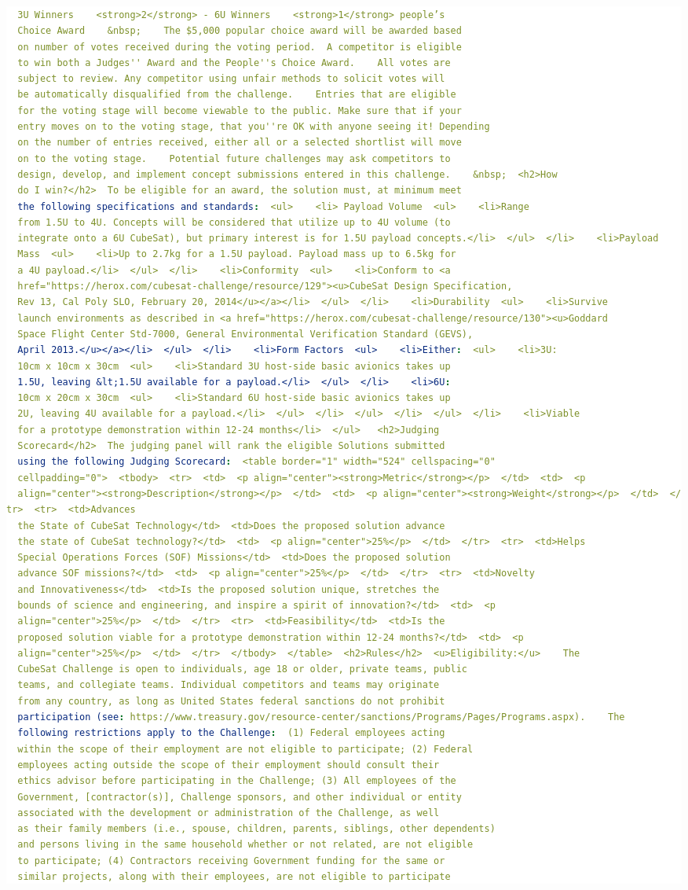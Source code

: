 ```yaml
  3U Winners    <strong>2</strong> - 6U Winners    <strong>1</strong> people’s
  Choice Award    &nbsp;    The $5,000 popular choice award will be awarded based
  on number of votes received during the voting period.  A competitor is eligible
  to win both a Judges'' Award and the People''s Choice Award.    All votes are
  subject to review. Any competitor using unfair methods to solicit votes will
  be automatically disqualified from the challenge.    Entries that are eligible
  for the voting stage will become viewable to the public. Make sure that if your
  entry moves on to the voting stage, that you''re OK with anyone seeing it! Depending
  on the number of entries received, either all or a selected shortlist will move
  on to the voting stage.    Potential future challenges may ask competitors to
  design, develop, and implement concept submissions entered in this challenge.    &nbsp;  <h2>How
  do I win?</h2>  To be eligible for an award, the solution must, at minimum meet
  the following specifications and standards:  <ul>    <li> Payload Volume  <ul>    <li>Range
  from 1.5U to 4U. Concepts will be considered that utilize up to 4U volume (to
  integrate onto a 6U CubeSat), but primary interest is for 1.5U payload concepts.</li>  </ul>  </li>    <li>Payload
  Mass  <ul>    <li>Up to 2.7kg for a 1.5U payload. Payload mass up to 6.5kg for
  a 4U payload.</li>  </ul>  </li>    <li>Conformity  <ul>    <li>Conform to <a
  href="https://herox.com/cubesat-challenge/resource/129"><u>CubeSat Design Specification,
  Rev 13, Cal Poly SLO, February 20, 2014</u></a></li>  </ul>  </li>    <li>Durability  <ul>    <li>Survive
  launch environments as described in <a href="https://herox.com/cubesat-challenge/resource/130"><u>Goddard
  Space Flight Center Std-7000, General Environmental Verification Standard (GEVS),
  April 2013.</u></a></li>  </ul>  </li>    <li>Form Factors  <ul>    <li>Either:  <ul>    <li>3U:
  10cm x 10cm x 30cm  <ul>    <li>Standard 3U host-side basic avionics takes up
  1.5U, leaving &lt;1.5U available for a payload.</li>  </ul>  </li>    <li>6U:
  10cm x 20cm x 30cm  <ul>    <li>Standard 6U host-side basic avionics takes up
  2U, leaving 4U available for a payload.</li>  </ul>  </li>  </ul>  </li>  </ul>  </li>    <li>Viable
  for a prototype demonstration within 12-24 months</li>  </ul>   <h2>Judging
  Scorecard</h2>  The judging panel will rank the eligible Solutions submitted
  using the following Judging Scorecard:  <table border="1" width="524" cellspacing="0"
  cellpadding="0">  <tbody>  <tr>  <td>  <p align="center"><strong>Metric</strong></p>  </td>  <td>  <p
  align="center"><strong>Description</strong></p>  </td>  <td>  <p align="center"><strong>Weight</strong></p>  </td>  </tr>  <tr>  <td>Advances
  the State of CubeSat Technology</td>  <td>Does the proposed solution advance
  the state of CubeSat technology?</td>  <td>  <p align="center">25%</p>  </td>  </tr>  <tr>  <td>Helps
  Special Operations Forces (SOF) Missions</td>  <td>Does the proposed solution
  advance SOF missions?</td>  <td>  <p align="center">25%</p>  </td>  </tr>  <tr>  <td>Novelty
  and Innovativeness</td>  <td>Is the proposed solution unique, stretches the
  bounds of science and engineering, and inspire a spirit of innovation?</td>  <td>  <p
  align="center">25%</p>  </td>  </tr>  <tr>  <td>Feasibility</td>  <td>Is the
  proposed solution viable for a prototype demonstration within 12-24 months?</td>  <td>  <p
  align="center">25%</p>  </td>  </tr>  </tbody>  </table>  <h2>Rules</h2>  <u>Eligibility:</u>    The
  CubeSat Challenge is open to individuals, age 18 or older, private teams, public
  teams, and collegiate teams. Individual competitors and teams may originate
  from any country, as long as United States federal sanctions do not prohibit
  participation (see: https://www.treasury.gov/resource-center/sanctions/Programs/Pages/Programs.aspx).    The
  following restrictions apply to the Challenge:  (1) Federal employees acting
  within the scope of their employment are not eligible to participate; (2) Federal
  employees acting outside the scope of their employment should consult their
  ethics advisor before participating in the Challenge; (3) All employees of the
  Government, [contractor(s)], Challenge sponsors, and other individual or entity
  associated with the development or administration of the Challenge, as well
  as their family members (i.e., spouse, children, parents, siblings, other dependents)
  and persons living in the same household whether or not related, are not eligible
  to participate; (4) Contractors receiving Government funding for the same or
  similar projects, along with their employees, are not eligible to participate
```
